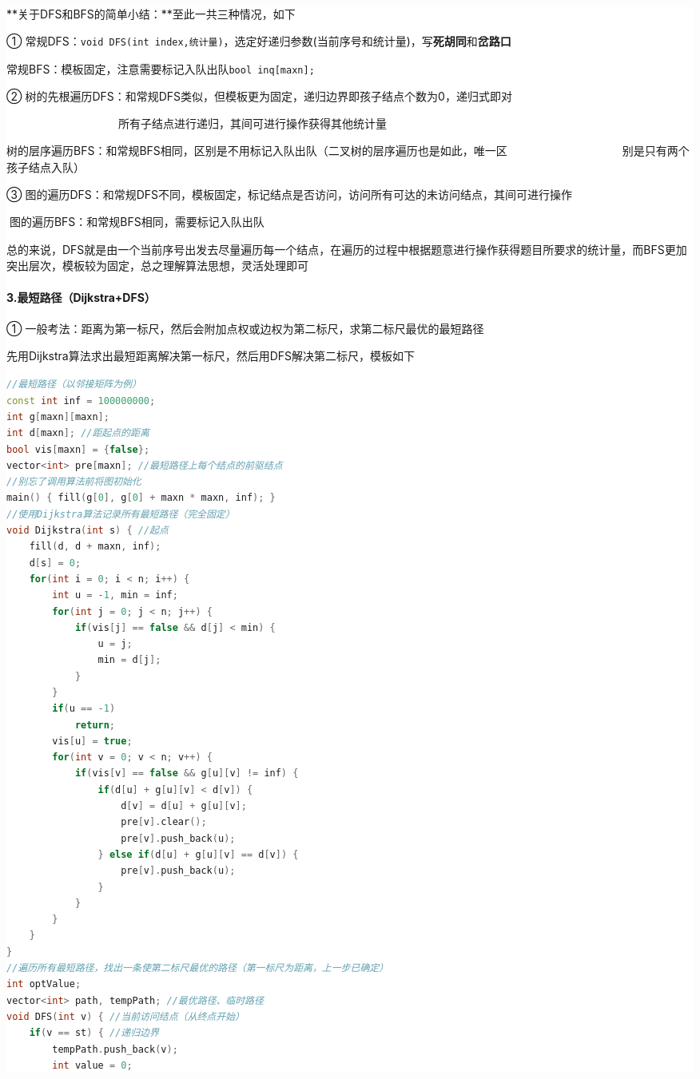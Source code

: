**关于DFS和BFS的简单小结：**至此一共三种情况，如下

① 常规DFS：`void DFS(int index,统计量)`，选定好递归参数(当前序号和统计量)，写**死胡同**和**岔路口**

​     常规BFS：模板固定，注意需要标记入队出队`bool inq[maxn];`

② 树的先根遍历DFS：和常规DFS类似，但模板更为固定，递归边界即孩子结点个数为0，递归式即对

　　　　　　　　　　所有子结点进行递归，其间可进行操作获得其他统计量

​     树的层序遍历BFS：和常规BFS相同，区别是不用标记入队出队（二叉树的层序遍历也是如此，唯一区
　　　　　　　　　　别是只有两个孩子结点入队）

③ 图的遍历DFS：和常规DFS不同，模板固定，标记结点是否访问，访问所有可达的未访问结点，其间可进行操作

​     图的遍历BFS：和常规BFS相同，需要标记入队出队

总的来说，DFS就是由一个当前序号出发去尽量遍历每一个结点，在遍历的过程中根据题意进行操作获得题目所要求的统计量，而BFS更加突出层次，模板较为固定，总之理解算法思想，灵活处理即可

#### 3.最短路径（Dijkstra+DFS）

① 一般考法：距离为第一标尺，然后会附加点权或边权为第二标尺，求第二标尺最优的最短路径

先用Dijkstra算法求出最短距离解决第一标尺，然后用DFS解决第二标尺，模板如下

```c++
//最短路径（以邻接矩阵为例）
const int inf = 100000000;
int g[maxn][maxn];
int d[maxn]; //距起点的距离
bool vis[maxn] = {false};
vector<int> pre[maxn]; //最短路径上每个结点的前驱结点
//别忘了调用算法前将图初始化
main() { fill(g[0], g[0] + maxn * maxn, inf); }
//使用Dijkstra算法记录所有最短路径（完全固定）
void Dijkstra(int s) { //起点
    fill(d, d + maxn, inf);
    d[s] = 0;
    for(int i = 0; i < n; i++) {
        int u = -1, min = inf;
        for(int j = 0; j < n; j++) {
            if(vis[j] == false && d[j] < min) {
                u = j;
                min = d[j];
            }
        }
        if(u == -1)
            return;
        vis[u] = true;
        for(int v = 0; v < n; v++) {
            if(vis[v] == false && g[u][v] != inf) {
                if(d[u] + g[u][v] < d[v]) {
                    d[v] = d[u] + g[u][v];
                    pre[v].clear();
                    pre[v].push_back(u);
                } else if(d[u] + g[u][v] == d[v]) {
                    pre[v].push_back(u);
                }
            }
        }
    }
}
//遍历所有最短路径，找出一条使第二标尺最优的路径（第一标尺为距离，上一步已确定）
int optValue;
vector<int> path, tempPath; //最优路径、临时路径
void DFS(int v) { //当前访问结点（从终点开始）
    if(v == st) { //递归边界
        tempPath.push_back(v);
        int value = 0;
```